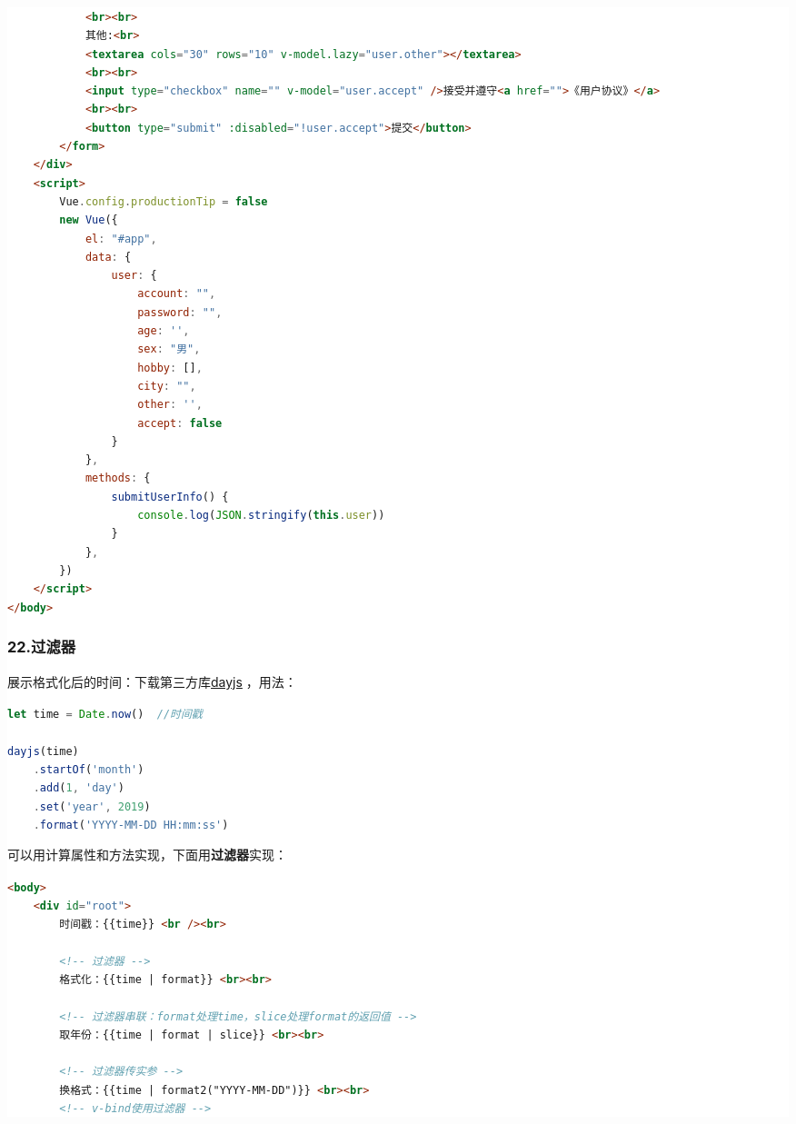 ```html
            <br><br>
            其他:<br>
            <textarea cols="30" rows="10" v-model.lazy="user.other"></textarea>
            <br><br>
            <input type="checkbox" name="" v-model="user.accept" />接受并遵守<a href="">《用户协议》</a>
            <br><br>
            <button type="submit" :disabled="!user.accept">提交</button>
        </form>
    </div>
    <script>
        Vue.config.productionTip = false
        new Vue({
            el: "#app",
            data: {
                user: {
                    account: "",
                    password: "",
                    age: '',
                    sex: "男",
                    hobby: [],
                    city: "",
                    other: '',
                    accept: false
                }
            },
            methods: {
                submitUserInfo() {
                    console.log(JSON.stringify(this.user))
                }
            },
        })
    </script>
</body>
```

### 22.过滤器

展示格式化后的时间：下载第三方库[dayjs](https://cdn.bootcdn.net/ajax/libs/dayjs/1.11.0/dayjs.min.js) ，用法：

```js
let time = Date.now()  //时间戳

dayjs(time)
    .startOf('month')
    .add(1, 'day')
    .set('year', 2019)
    .format('YYYY-MM-DD HH:mm:ss')
```

可以用计算属性和方法实现，下面用**过滤器**实现：

```html
<body>
    <div id="root">
        时间戳：{{time}} <br /><br>

        <!-- 过滤器 -->
        格式化：{{time | format}} <br><br>

        <!-- 过滤器串联：format处理time，slice处理format的返回值 -->
        取年份：{{time | format | slice}} <br><br>

        <!-- 过滤器传实参 -->
        换格式：{{time | format2("YYYY-MM-DD")}} <br><br>
        <!-- v-bind使用过滤器 -->
```
